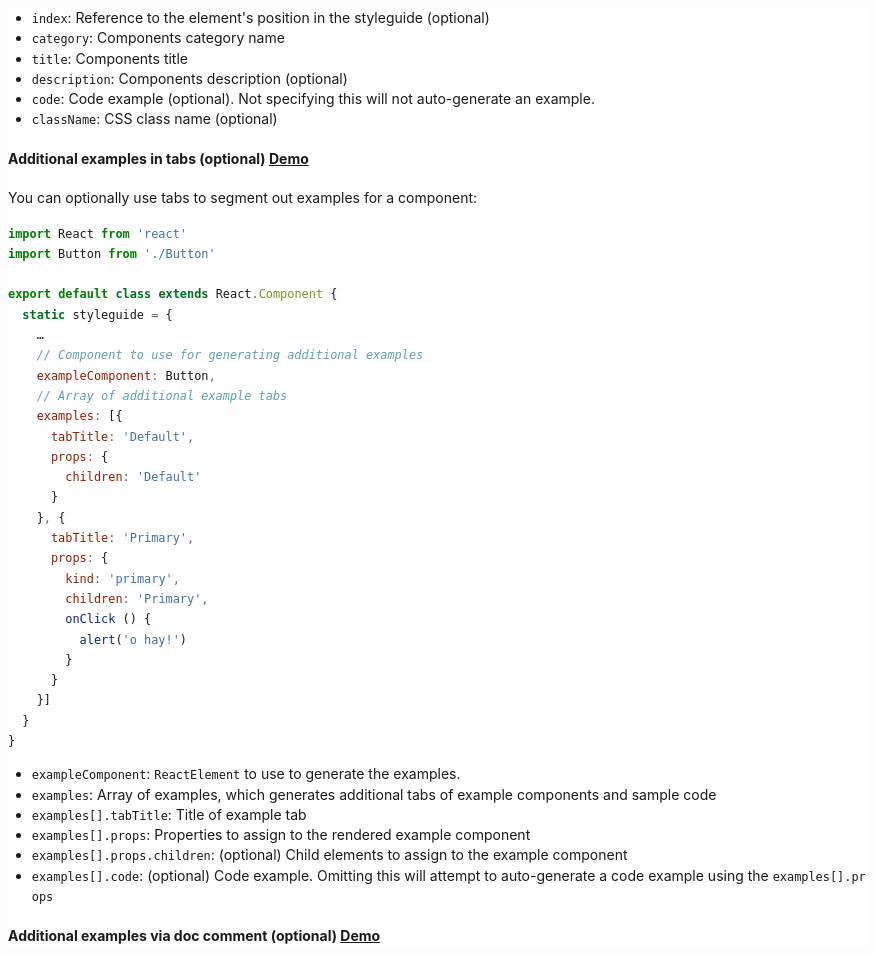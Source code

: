 - `index`: Reference to the element's position in the styleguide (optional)
- `category`: Components category name
- `title`: Components title
- `description`: Components description (optional)
- `code`: Code example (optional). Not specifying this will not auto-generate an example.
- `className`: CSS class name (optional)

#### Additional examples in tabs (optional) [Demo](http://pocotan001.github.io/react-styleguide-generator/#!/Features!/Additional%20examples%20in%20tabs)

You can optionally use tabs to segment out examples for a component:

``` js
import React from 'react'
import Button from './Button'

export default class extends React.Component {
  static styleguide = {
    …
    // Component to use for generating additional examples
    exampleComponent: Button,
    // Array of additional example tabs
    examples: [{
      tabTitle: 'Default',
      props: {
        children: 'Default'
      }
    }, {
      tabTitle: 'Primary',
      props: {
        kind: 'primary',
        children: 'Primary',
        onClick () {
          alert('o hay!')
        }
      }
    }]
  }
}
```

- `exampleComponent`: `ReactElement` to use to generate the examples.
- `examples`: Array of examples, which generates additional tabs of example components and sample code
- `examples[].tabTitle`: Title of example tab
- `examples[].props`: Properties to assign to the rendered example component
- `examples[].props.children`: (optional) Child elements to assign to the example component
- `examples[].code`: (optional) Code example. Omitting this will attempt to auto-generate a code example using the `examples[].props`

#### Additional examples via doc comment (optional) [Demo](http://pocotan001.github.io/react-styleguide-generator/#!/Features!/Additional%20examples%20via%20doc%20comment)
